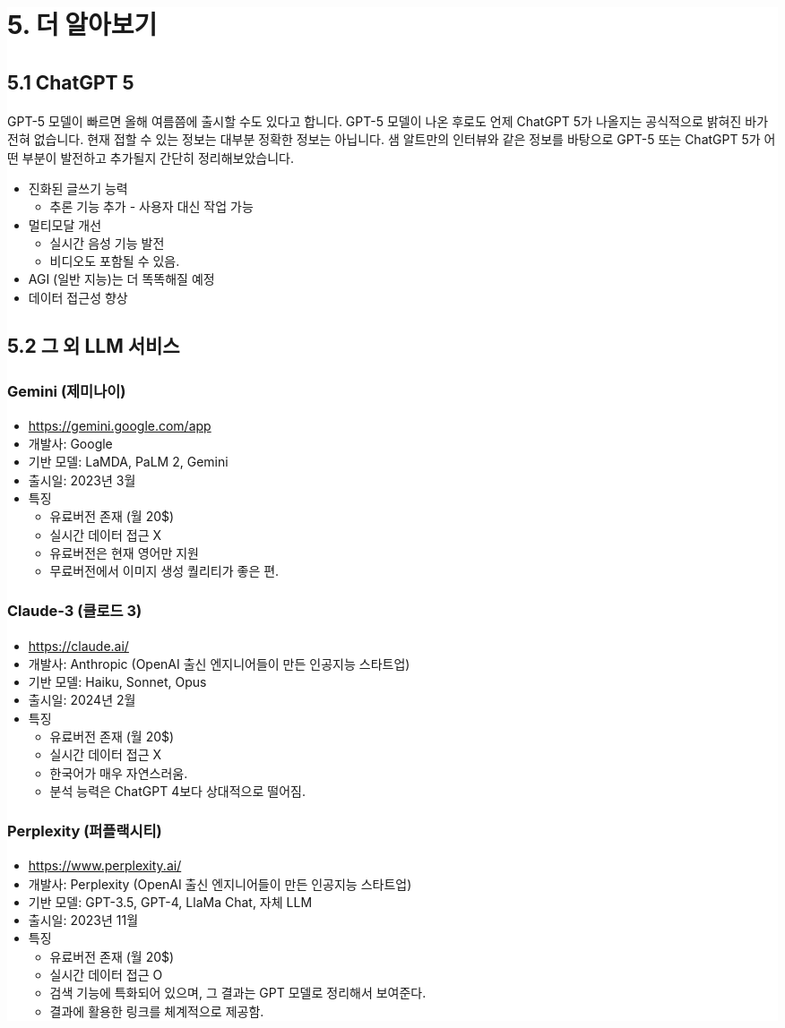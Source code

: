
# 5. 더 알아보기
## 5.1 ChatGPT 5
GPT-5 모델이 빠르면 올해 여름쯤에 출시할 수도 있다고 합니다.
GPT-5 모델이 나온 후로도 언제 ChatGPT 5가 나올지는 공식적으로 밝혀진 바가 전혀 없습니다.
현재 접할 수 있는 정보는 대부분 정확한 정보는 아닙니다.
샘 알트만의 인터뷰와 같은 정보를 바탕으로 GPT-5 또는 ChatGPT 5가 어떤 부분이 발전하고 추가될지 간단히 정리해보았습니다.

- 진화된 글쓰기 능력
    - 추론 기능 추가 - 사용자 대신 작업 가능
- 멀티모달 개선
    - 실시간 음성 기능 발전
    - 비디오도 포함될 수 있음.
- AGI (일반 지능)는 더 똑똑해질 예정
- 데이터 접근성 향상


## 5.2 그 외 LLM 서비스

### Gemini (제미나이)
- https://gemini.google.com/app
- 개발사: Google
- 기반 모델: LaMDA, PaLM 2, Gemini
- 출시일: 2023년 3월
- 특징
    - 유료버전 존재 (월 20$)
    - 실시간 데이터 접근 X
    - 유료버전은 현재 영어만 지원
    - 무료버전에서 이미지 생성 퀄리티가 좋은 편.

### Claude-3 (클로드 3)
- https://claude.ai/
- 개발사: Anthropic (OpenAI 출신 엔지니어들이 만든 인공지능 스타트업)
- 기반 모델: Haiku, Sonnet, Opus
- 출시일: 2024년 2월
- 특징
    - 유료버전 존재 (월 20$)
    - 실시간 데이터 접근 X
    - 한국어가 매우 자연스러움.
    - 분석 능력은 ChatGPT 4보다 상대적으로 떨어짐.

### Perplexity (퍼플랙시티)
- https://www.perplexity.ai/
- 개발사: Perplexity (OpenAI 출신 엔지니어들이 만든 인공지능 스타트업)
- 기반 모델: GPT-3.5, GPT-4, LlaMa Chat, 자체 LLM
- 출시일: 2023년 11월
- 특징
    - 유료버전 존재 (월 20$)
    - 실시간 데이터 접근 O
    - 검색 기능에 특화되어 있으며, 그 결과는 GPT 모델로 정리해서 보여준다.
    - 결과에 활용한 링크를 체계적으로 제공함.
